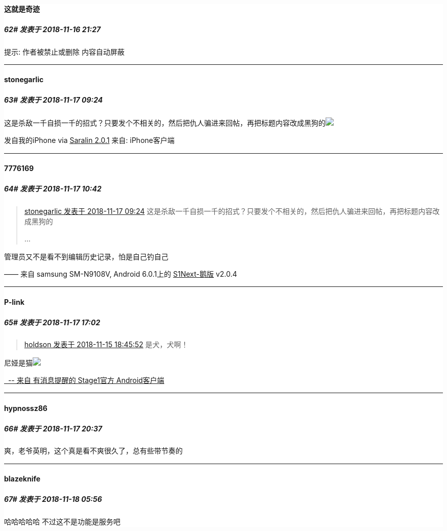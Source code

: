 ####  这就是奇迹  
##### 62#       发表于 2018-11-16 21:27

提示: 作者被禁止或删除 内容自动屏蔽

*****

####  stonegarlic  
##### 63#       发表于 2018-11-17 09:24

这是杀敌一千自损一千的招式？只要发个不相关的，然后把仇人骗进来回帖，再把标题内容改成黑狗的<img src="https://static.saraba1st.com/image/smiley/face2017/001.png" referrerpolicy="no-referrer">

发自我的iPhone via [Saralin 2.0.1](https://itunes.apple.com/cn/app/saralin/id1086444812)
来自: iPhone客户端

*****

####  7776169  
##### 64#       发表于 2018-11-17 10:42

<blockquote><a href="httphttps://bbs.saraba1st.com/2b/forum.php?mod=redirect&amp;goto=findpost&amp;pid=41622599&amp;ptid=1790874" target="_blank">stonegarlic 发表于 2018-11-17 09:24</a>
这是杀敌一千自损一千的招式？只要发个不相关的，然后把仇人骗进来回帖，再把标题内容改成黑狗的

 ...</blockquote>
管理员又不是看不到编辑历史记录，怕是自己钓自己

—— 来自 samsung SM-N9108V, Android 6.0.1上的 [S1Next-鹅版](https://github.com/ykrank/S1-Next/releases) v2.0.4

*****

####  P-link  
##### 65#       发表于 2018-11-17 17:02

<blockquote><a href="httphttps://bbs.saraba1st.com/2b/forum.php?mod=redirect&amp;goto=findpost&amp;pid=41605847&amp;ptid=1790874" target="_blank">holdson 发表于 2018-11-15 18:45:52</a>
是犬，犬啊！</blockquote>尼娅是猫<img src="https://static.saraba1st.com/image/smiley/face2017/206.gif" referrerpolicy="no-referrer">

[  -- 来自 有消息提醒的 Stage1官方 Android客户端](https://www.coolapk.com/apk/140634)

*****

####  hypnossz86  
##### 66#       发表于 2018-11-17 20:37

爽，老爷英明，这个真是看不爽很久了，总有些带节奏的

*****

####  blazeknife  
##### 67#       发表于 2018-11-18 05:56

哈哈哈哈哈
不过这不是功能是服务吧
